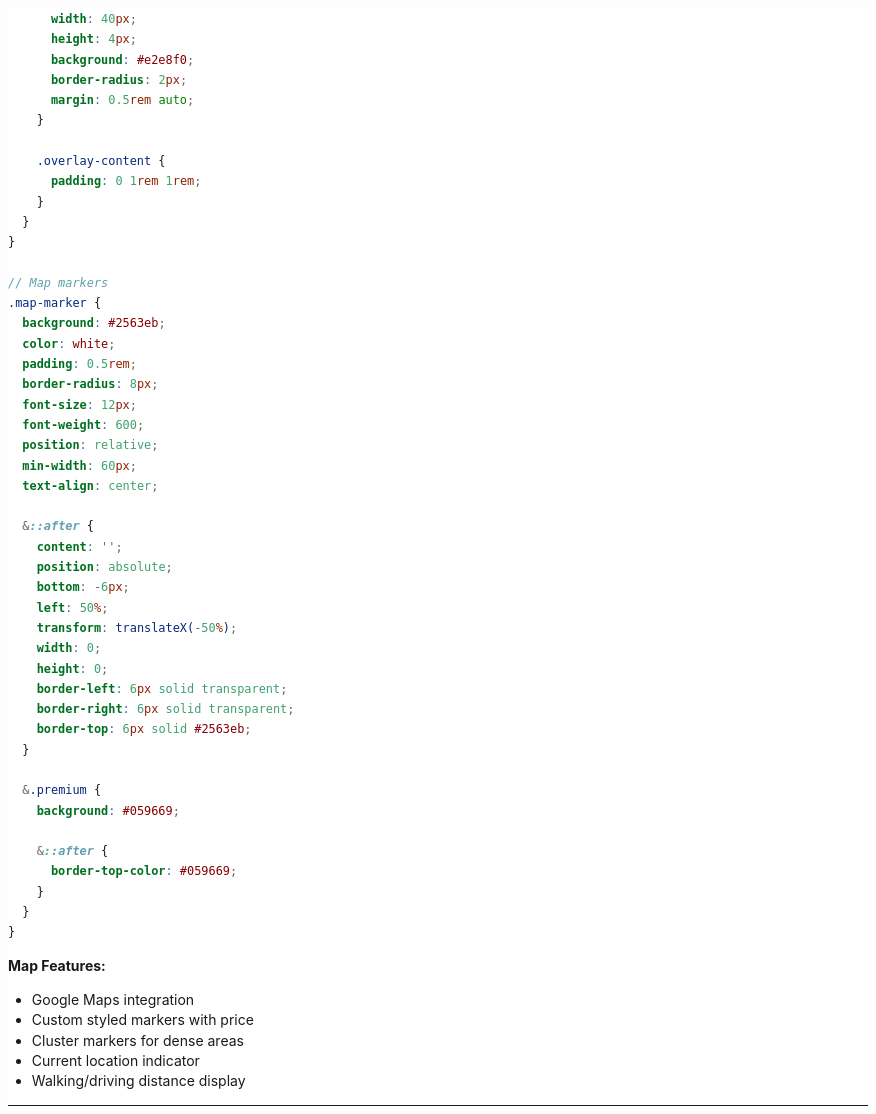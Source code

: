 ```scss
      width: 40px;
      height: 4px;
      background: #e2e8f0;
      border-radius: 2px;
      margin: 0.5rem auto;
    }
    
    .overlay-content {
      padding: 0 1rem 1rem;
    }
  }
}

// Map markers
.map-marker {
  background: #2563eb;
  color: white;
  padding: 0.5rem;
  border-radius: 8px;
  font-size: 12px;
  font-weight: 600;
  position: relative;
  min-width: 60px;
  text-align: center;
  
  &::after {
    content: '';
    position: absolute;
    bottom: -6px;
    left: 50%;
    transform: translateX(-50%);
    width: 0;
    height: 0;
    border-left: 6px solid transparent;
    border-right: 6px solid transparent;
    border-top: 6px solid #2563eb;
  }
  
  &.premium {
    background: #059669;
    
    &::after {
      border-top-color: #059669;
    }
  }
}
```

**Map Features:**
- Google Maps integration
- Custom styled markers with price
- Cluster markers for dense areas
- Current location indicator
- Walking/driving distance display

---